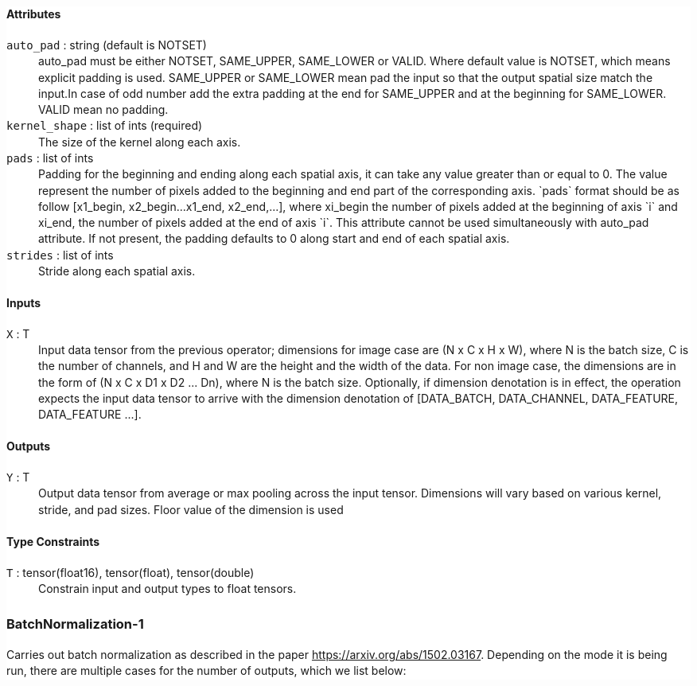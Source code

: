 #### Attributes

<dl>
<dt><tt>auto_pad</tt> : string (default is NOTSET)</dt>
<dd>auto_pad must be either NOTSET, SAME_UPPER, SAME_LOWER or VALID. Where default value is NOTSET, which means explicit padding is used. SAME_UPPER or SAME_LOWER mean pad the input so that the output spatial size match the input.In case of odd number add the extra padding at the end for SAME_UPPER and at the beginning for SAME_LOWER. VALID mean no padding.</dd>
<dt><tt>kernel_shape</tt> : list of ints (required)</dt>
<dd>The size of the kernel along each axis.</dd>
<dt><tt>pads</tt> : list of ints</dt>
<dd>Padding for the beginning and ending along each spatial axis, it can take any value greater than or equal to 0. The value represent the number of pixels added to the beginning and end part of the corresponding axis. `pads` format should be as follow [x1_begin, x2_begin...x1_end, x2_end,...], where xi_begin the number of pixels added at the beginning of axis `i` and xi_end, the number of pixels added at the end of axis `i`. This attribute cannot be used simultaneously with auto_pad attribute. If not present, the padding defaults to 0 along start and end of each spatial axis.</dd>
<dt><tt>strides</tt> : list of ints</dt>
<dd>Stride along each spatial axis.</dd>
</dl>

#### Inputs

<dl>
<dt><tt>X</tt> : T</dt>
<dd>Input data tensor from the previous operator; dimensions for image case are (N x C x H x W), where N is the batch size, C is the number of channels, and H and W are the height and the width of the data. For non image case, the dimensions are in the form of (N x C x D1 x D2 ... Dn), where N is the batch size. Optionally, if dimension denotation is in effect, the operation expects the input data tensor to arrive with the dimension denotation of [DATA_BATCH, DATA_CHANNEL, DATA_FEATURE, DATA_FEATURE ...].</dd>
</dl>

#### Outputs

<dl>
<dt><tt>Y</tt> : T</dt>
<dd>Output data tensor from average or max pooling across the input tensor. Dimensions will vary based on various kernel, stride, and pad sizes. Floor value of the dimension is used</dd>
</dl>

#### Type Constraints

<dl>
<dt><tt>T</tt> : tensor(float16), tensor(float), tensor(double)</dt>
<dd>Constrain input and output types to float tensors.</dd>
</dl>

### <a name="BatchNormalization-1"></a>**BatchNormalization-1**</a>

  Carries out batch normalization as described in the paper
  https://arxiv.org/abs/1502.03167. Depending on the mode it is being run,
  there are multiple cases for the number of outputs, which we list below:
